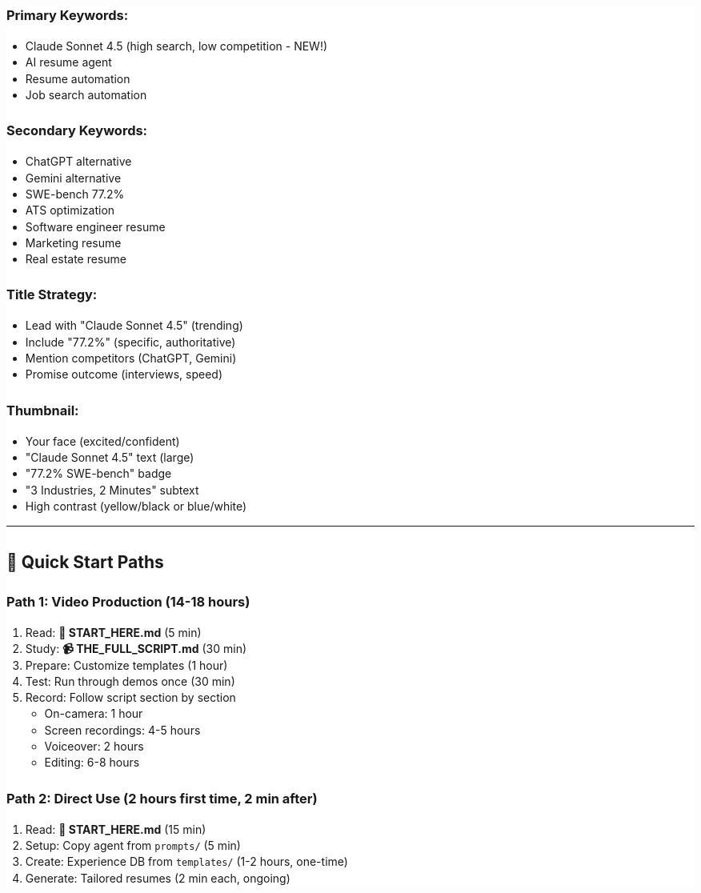 ### Primary Keywords:
- Claude Sonnet 4.5 (high search, low competition - NEW!)
- AI resume agent
- Resume automation
- Job search automation

### Secondary Keywords:
- ChatGPT alternative
- Gemini alternative
- SWE-bench 77.2%
- ATS optimization
- Software engineer resume
- Marketing resume
- Real estate resume

### Title Strategy:
- Lead with "Claude Sonnet 4.5" (trending)
- Include "77.2%" (specific, authoritative)
- Mention competitors (ChatGPT, Gemini)
- Promise outcome (interviews, speed)

### Thumbnail:
- Your face (excited/confident)
- "Claude Sonnet 4.5" text (large)
- "77.2% SWE-bench" badge
- "3 Industries, 2 Minutes" subtext
- High contrast (yellow/black or blue/white)

---

## 🚀 Quick Start Paths

### Path 1: Video Production (14-18 hours)
1. Read: **🎯 START_HERE.md** (5 min)
2. Study: **📹 THE_FULL_SCRIPT.md** (30 min)
3. Prepare: Customize templates (1 hour)
4. Test: Run through demos once (30 min)
5. Record: Follow script section by section
   - On-camera: 1 hour
   - Screen recordings: 4-5 hours
   - Voiceover: 2 hours
   - Editing: 6-8 hours

### Path 2: Direct Use (2 hours first time, 2 min after)
1. Read: **🎯 START_HERE.md** (15 min)
2. Setup: Copy agent from `prompts/` (5 min)
3. Create: Experience DB from `templates/` (1-2 hours, one-time)
4. Generate: Tailored resumes (2 min each, ongoing)
